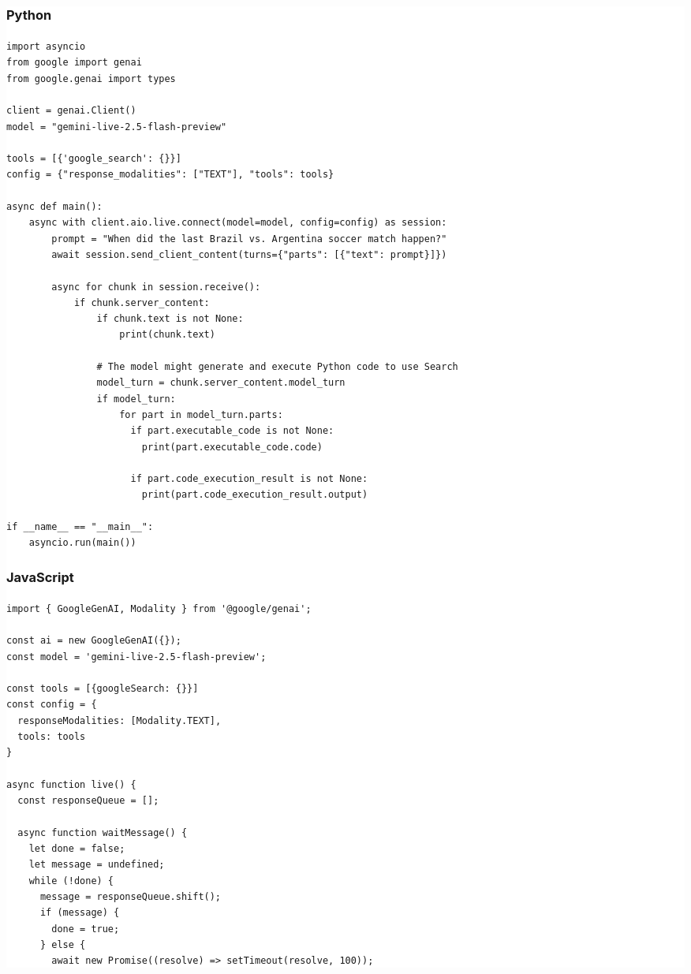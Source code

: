 ### Python

```
import asyncio
from google import genai
from google.genai import types

client = genai.Client()
model = "gemini-live-2.5-flash-preview"

tools = [{'google_search': {}}]
config = {"response_modalities": ["TEXT"], "tools": tools}

async def main():
    async with client.aio.live.connect(model=model, config=config) as session:
        prompt = "When did the last Brazil vs. Argentina soccer match happen?"
        await session.send_client_content(turns={"parts": [{"text": prompt}]})

        async for chunk in session.receive():
            if chunk.server_content:
                if chunk.text is not None:
                    print(chunk.text)

                # The model might generate and execute Python code to use Search
                model_turn = chunk.server_content.model_turn
                if model_turn:
                    for part in model_turn.parts:
                      if part.executable_code is not None:
                        print(part.executable_code.code)

                      if part.code_execution_result is not None:
                        print(part.code_execution_result.output)

if __name__ == "__main__":
    asyncio.run(main())

```

### JavaScript

```
import { GoogleGenAI, Modality } from '@google/genai';

const ai = new GoogleGenAI({});
const model = 'gemini-live-2.5-flash-preview';

const tools = [{googleSearch: {}}]
const config = {
  responseModalities: [Modality.TEXT],
  tools: tools
}

async function live() {
  const responseQueue = [];

  async function waitMessage() {
    let done = false;
    let message = undefined;
    while (!done) {
      message = responseQueue.shift();
      if (message) {
        done = true;
      } else {
        await new Promise((resolve) => setTimeout(resolve, 100));
```
